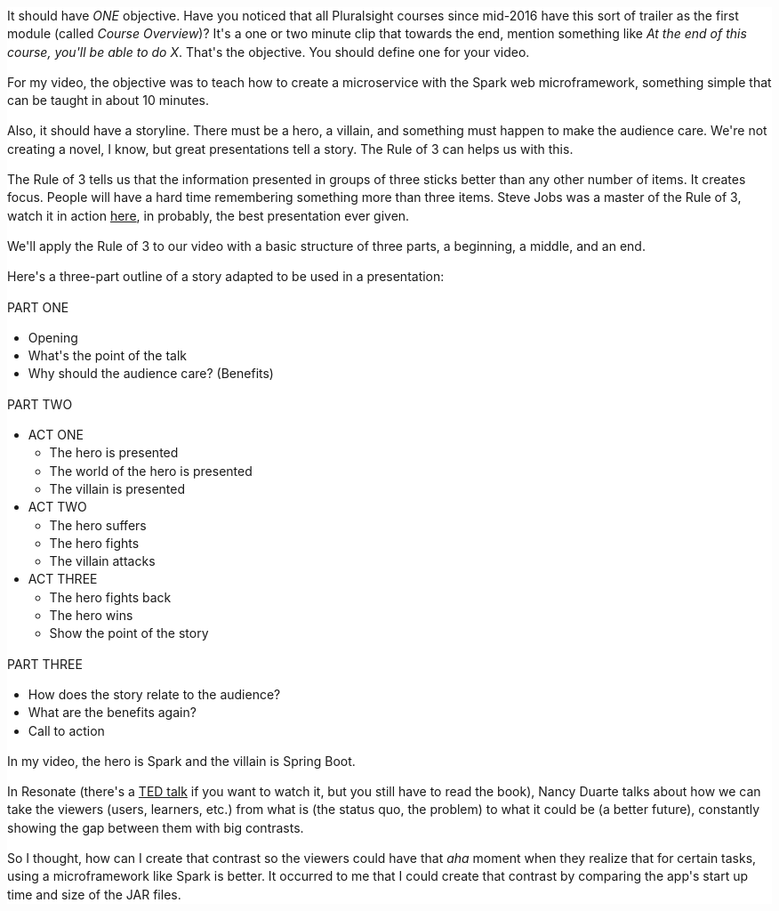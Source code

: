 It should have *ONE* objective. Have you noticed that all Pluralsight courses since mid-2016 have this sort of trailer as the first module (called *Course Overview*)? It's a one or two minute clip that towards the end, mention something like *At the end of this course, you'll be able to do X*. That's the objective. You should define one for your video.

For my video, the objective was to teach how to create a microservice with the Spark web microframework, something simple that can be taught in about 10 minutes.

Also, it should have a storyline. There must be a hero, a villain, and something must happen to make the audience care. We're not creating a novel, I know, but great presentations tell a story. The Rule of 3 can helps us with this.

The Rule of 3 tells us that the information presented in groups of three sticks better than any other number of items. It creates focus. People will have a hard time remembering something more than three items. Steve Jobs was a master of the Rule of 3, watch it in action [here](https://www.youtube.com/watch?v=vN4U5FqrOdQ), in probably, the best presentation ever given.

We'll apply the Rule of 3 to our video with a basic structure of three parts, a beginning, a middle, and an end.  

Here's a three-part outline of a story adapted to be used in a presentation:

PART ONE
  - Opening 
  - What's the point of the talk
  - Why should the audience care? (Benefits)
  
PART TWO
  - ACT ONE
    - The hero is presented 
    - The world of the hero is presented
    - The villain is presented
  - ACT TWO
    - The hero suffers 
    - The hero fights
    - The villain attacks
  - ACT THREE
    - The hero fights back 
    - The hero wins
    - Show the point of the story
    
PART THREE
  - How does the story relate to the audience? 
  - What are the benefits again?
  - Call to action

In my video, the hero is Spark and the villain is Spring Boot.

In Resonate (there's a [TED talk](https://www.ted.com/talks/nancy_duarte_the_secret_structure_of_great_talks) if you want to watch it, but you still have to read the book), Nancy Duarte talks about how we can take the viewers (users, learners, etc.) from what is (the status quo, the problem) to what it could be (a better future), constantly showing the gap between them with big contrasts.

So I thought, how can I create that contrast so the viewers could have that *aha* moment when they realize that for certain tasks, using a microframework like Spark is better. It occurred to me that I could create that contrast by comparing the app's start up time and size of the JAR files.
